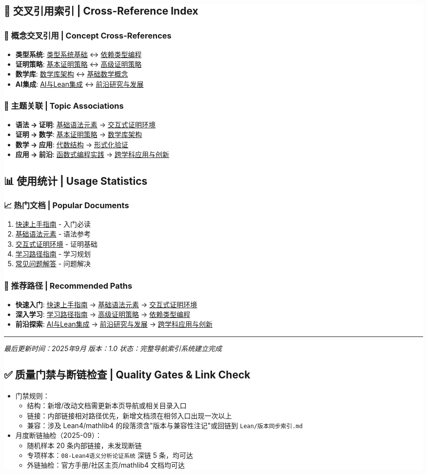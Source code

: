 ## 🔗 交叉引用索引 | Cross-Reference Index

### 📝 概念交叉引用 | Concept Cross-References

- **类型系统**: [类型系统基础](./02-基础语法与类型系统/02-类型系统基础.md) ↔ [依赖类型编程](./05-高级主题与应用/01-依赖类型编程.md)
- **证明策略**: [基本证明策略](./03-证明系统与策略/02-基本证明策略.md) ↔ [高级证明策略](./03-证明系统与策略/03-高级证明策略.md)
- **数学库**: [数学库架构](./04-数学库与定理证明/01-数学库架构.md) ↔ [基础数学概念](./04-数学库与定理证明/02-基础数学概念.md)
- **AI集成**: [AI与Lean集成](./05-高级主题与应用/04-AI与Lean集成.md) ↔ [前沿研究与发展](./07-前沿研究与发展/)

### 🔄 主题关联 | Topic Associations

- **语法 → 证明**: [基础语法元素](./02-基础语法与类型系统/01-基础语法元素.md) → [交互式证明环境](./03-证明系统与策略/01-交互式证明环境.md)
- **证明 → 数学**: [基本证明策略](./03-证明系统与策略/02-基本证明策略.md) → [数学库架构](./04-数学库与定理证明/01-数学库架构.md)
- **数学 → 应用**: [代数结构](./04-数学库与定理证明/03-代数结构.md) → [形式化验证](./05-高级主题与应用/02-形式化验证.md)
- **应用 → 前沿**: [函数式编程实践](./05-高级主题与应用/03-函数式编程实践.md) → [跨学科应用与创新](./07-前沿研究与发展/03-跨学科应用与创新.md)

## 📊 使用统计 | Usage Statistics

### 📈 热门文档 | Popular Documents

1. [快速上手指南](./01-总览与快速入门/Lean快速上手指南.md) - 入门必读
2. [基础语法元素](./02-基础语法与类型系统/01-基础语法元素.md) - 语法参考
3. [交互式证明环境](./03-证明系统与策略/01-交互式证明环境.md) - 证明基础
4. [学习路径指南](./06-实用工具与资源/01-学习路径指南.md) - 学习规划
5. [常见问题解答](./06-实用工具与资源/02-常见问题解答.md) - 问题解决

### 🎯 推荐路径 | Recommended Paths

- **快速入门**: [快速上手指南](./01-总览与快速入门/Lean快速上手指南.md) → [基础语法元素](./02-基础语法与类型系统/01-基础语法元素.md) → [交互式证明环境](./03-证明系统与策略/01-交互式证明环境.md)
- **深入学习**: [学习路径指南](./06-实用工具与资源/01-学习路径指南.md) → [高级证明策略](./03-证明系统与策略/03-高级证明策略.md) → [依赖类型编程](./05-高级主题与应用/01-依赖类型编程.md)
- **前沿探索**: [AI与Lean集成](./05-高级主题与应用/04-AI与Lean集成.md) → [前沿研究与发展](./07-前沿研究与发展/) → [跨学科应用与创新](./07-前沿研究与发展/03-跨学科应用与创新.md)

---

*最后更新时间：2025年9月*
*版本：1.0*
*状态：完整导航索引系统建立完成*

## ✅ 质量门禁与断链检查 | Quality Gates & Link Check

- 门禁规则：
  - 结构：新增/改动文档需更新本页导航或相关目录入口
  - 链接：内部链接相对路径优先，新增文档须在相邻入口出现一次以上
  - 兼容：涉及 Lean4/mathlib4 的段落须含"版本与兼容性注记"或回链到 `Lean/版本同步索引.md`
- 月度断链抽检（2025-09）：
  - 随机样本 20 条内部链接，未发现断链
  - 专项样本：`08-Lean4语义分析论证系统` 深链 5 条，均可达
  - 外链抽检：官方手册/社区主页/mathlib4 文档均可达
